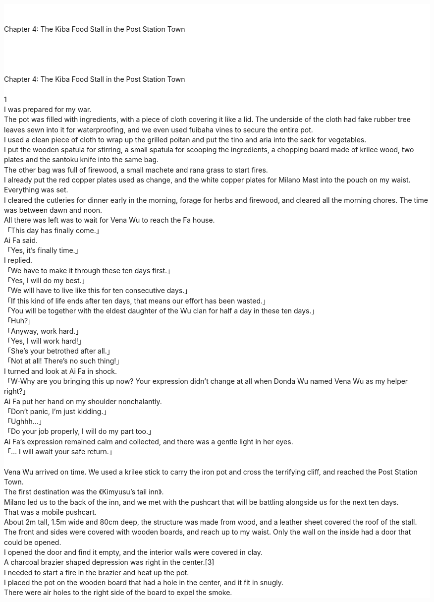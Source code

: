 <br/>
<br/>
Chapter 4: The Kiba Food Stall in the Post Station Town<br/>
<br/>
<br/>
<br/>
<br/>
Chapter 4: The Kiba Food Stall in the Post Station Town<br/>
<br/>
1<br/>
I was prepared for my war.<br/>
The pot was filled with ingredients, with a piece of cloth covering it like a lid. The underside of the cloth had fake rubber tree leaves sewn into it for waterproofing, and we even used fuibaha vines to secure the entire pot.<br/>
I used a clean piece of cloth to wrap up the grilled poitan and put the tino and aria into the sack for vegetables.<br/>
I put the wooden spatula for stirring, a small spatula for scooping the ingredients, a chopping board made of krilee wood, two plates and the santoku knife into the same bag.<br/>
The other bag was full of firewood, a small machete and rana grass to start fires.<br/>
I already put the red copper plates used as change, and the white copper plates for Milano Mast into the pouch on my waist.<br/>
Everything was set.<br/>
I cleared the cutleries for dinner early in the morning, forage for herbs and firewood, and cleared all the morning chores. The time was between dawn and noon.<br/>
All there was left was to wait for Vena Wu to reach the Fa house.<br/>
「This day has finally come.」<br/>
Ai Fa said.<br/>
「Yes, it’s finally time.」<br/>
I replied.<br/>
「We have to make it through these ten days first.」<br/>
「Yes, I will do my best.」<br/>
「We will have to live like this for ten consecutive days.」<br/>
「If this kind of life ends after ten days, that means our effort has been wasted.」<br/>
「You will be together with the eldest daughter of the Wu clan for half a day in these ten days.」<br/>
「Huh?」<br/>
「Anyway, work hard.」<br/>
「Yes, I will work hard!」<br/>
「She’s your betrothed after all.」<br/>
「Not at all! There’s no such thing!」<br/>
I turned and look at Ai Fa in shock.<br/>
「W-Why are you bringing this up now? Your expression didn’t change at all when Donda Wu named Vena Wu as my helper right?」<br/>
Ai Fa put her hand on my shoulder nonchalantly.<br/>
「Don’t panic, I’m just kidding.」<br/>
「Ughhh…」<br/>
「Do your job properly, I will do my part too.」<br/>
Ai Fa’s expression remained calm and collected, and there was a gentle light in her eyes.<br/>
「… I will await your safe return.」<br/>
<br/>
Vena Wu arrived on time. We used a krilee stick to carry the iron pot and cross the terrifying cliff, and reached the Post Station Town.<br/>
The first destination was the 《Kimyusu’s tail inn》.<br/>
Milano led us to the back of the inn, and we met with the pushcart that will be battling alongside us for the next ten days.<br/>
That was a mobile pushcart.<br/>
About 2m tall, 1.5m wide and 80cm deep, the structure was made from wood, and a leather sheet covered the roof of the stall. The front and sides were covered with wooden boards, and reach up to my waist. Only the wall on the inside had a door that could be opened.<br/>
I opened the door and find it empty, and the interior walls were covered in clay.<br/>
A charcoal brazier shaped depression was right in the center.[3]<br/>
I needed to start a fire in the brazier and heat up the pot.<br/>
I placed the pot on the wooden board that had a hole in the center, and it fit in snugly.<br/>
There were air holes to the right side of the board to expel the smoke.<br/>